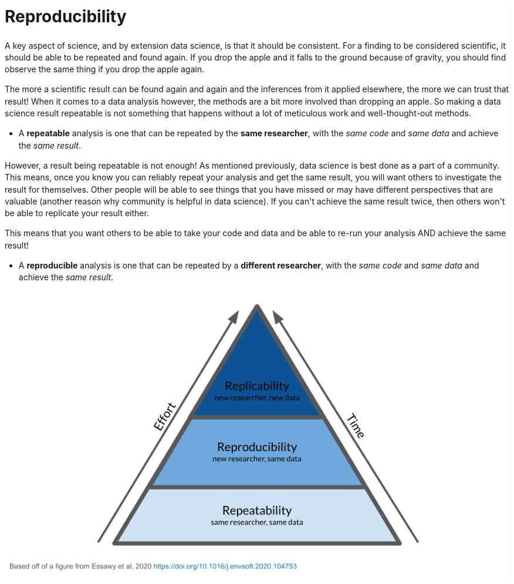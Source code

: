 


# Reproducibility

A key aspect of science, and by extension data science, is that it should be consistent. For a finding to be considered scientific, it should be able to be repeated and found again. If you drop the apple and it falls to the ground because of gravity, you should find observe the same thing if you drop the apple again.

The more a scientific result can be found again and again and the inferences from it applied elsewhere, the more we can trust that result! When it comes to a data analysis however, the methods are a bit more involved than dropping an apple. So making a data science result repeatable is not something that happens without a lot of meticulous work and well-thought-out methods.

- A **repeatable** analysis is one that can be repeated by the **same researcher**, with the _same code_ and _same data_ and achieve the _same result_.

However, a result being repeatable is not enough! As mentioned previously, data science is best done as a part of a community. This means, once you know you can reliably repeat your analysis and get the same result, you will want others to investigate the result for themselves. Other people will be able to see things that you have missed or may have different perspectives that are valuable (another reason why community is helpful in data science). If you can't achieve the same result twice, then others won't be able to replicate your result either.

This means that you want others to be able to take your code and data and be able to re-run your analysis AND achieve the same result!

- A **reproducible** analysis is one that can be repeated by a **different researcher**, with the _same code_ and _same data_ and achieve the _same result_.

<img src="resources/images/06_sharing_results_01_reproducibility_files/figure-html//145_6qC_OPgAbM7UfedRjn8bwCN3TKpZov2BCYxpUnag_g14857a48861_0_289.png" title="Data Science process" alt="Data Science process" width="100%" />
